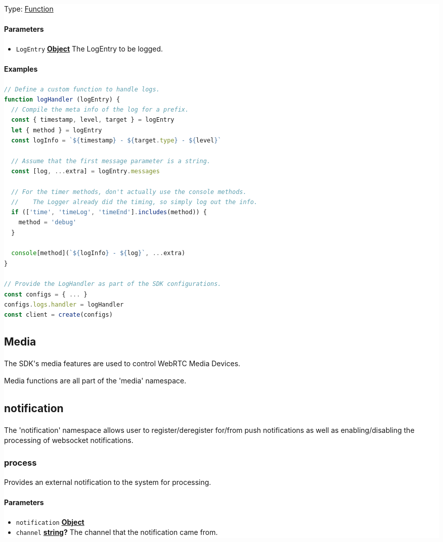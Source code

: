 Type: [Function][16]

#### Parameters

*   `LogEntry` **[Object][7]** The LogEntry to be logged.

#### Examples

```javascript
// Define a custom function to handle logs.
function logHandler (logEntry) {
  // Compile the meta info of the log for a prefix.
  const { timestamp, level, target } = logEntry
  let { method } = logEntry
  const logInfo = `${timestamp} - ${target.type} - ${level}`

  // Assume that the first message parameter is a string.
  const [log, ...extra] = logEntry.messages

  // For the timer methods, don't actually use the console methods.
  //    The Logger already did the timing, so simply log out the info.
  if (['time', 'timeLog', 'timeEnd'].includes(method)) {
    method = 'debug'
  }

  console[method](`${logInfo} - ${log}`, ...extra)
}

// Provide the LogHandler as part of the SDK configurations.
const configs = { ... }
configs.logs.handler = logHandler
const client = create(configs)
```

## Media

The SDK's media features are used to control WebRTC Media Devices.

Media functions are all part of the 'media' namespace.

## notification

The 'notification' namespace allows user to register/deregister for/from push notifications as well as
enabling/disabling the processing of websocket notifications.

### process

Provides an external notification to the system for processing.

#### Parameters

*   `notification` **[Object][7]** 
*   `channel` **[string][8]?** The channel that the notification came from.


[1]: #config
[2]: #api
[3]: #create
[4]: #loggerloghandler
[5]: #loggerlogentry
[6]: #logger
[7]: https://developer.mozilla.org/docs/Web/JavaScript/Reference/Global_Objects/Object
[8]: https://developer.mozilla.org/docs/Web/JavaScript/Reference/Global_Objects/String
[9]: #loggerlevels
[10]: #loggerloghandler
[11]: https://developer.mozilla.org/docs/Web/JavaScript/Reference/Global_Objects/Boolean
[12]: https://developer.mozilla.org/docs/Web/JavaScript/Reference/Global_Objects/Number
[13]: https://developer.mozilla.org/docs/Web/JavaScript/Reference/Global_Objects/Array
[14]: #apibasicerror
[15]: #config
[16]: https://developer.mozilla.org/docs/Web/JavaScript/Reference/Statements/function
[17]: https://developer.mozilla.org/docs/Web/JavaScript/Reference/Global_Objects/Error
[18]: #apisetcredentials
[19]: services.subscribe
[20]: services.unsubscribe
[21]: https://developer.mozilla.org/en-US/docs/Web/API/fetch
[22]: https://developer.mozilla.org/docs/Web/JavaScript/Reference/Global_Objects/Promise
[23]: https://developer.mozilla.org/docs/Web/Guide/HTML/HTML5
[24]: https://developer.mozilla.org/en-US/docs/Web/API/Response
[25]: #callhistoryget
[26]: callHistory.setCache
[27]: callHistory.getCache
[28]: https://developer.mozilla.org/docs/Web/HTML/Element
[29]: #connectiongetsocketstate
[30]: #connectionwsconnectionobject
[31]: #conversationconversation
[32]: #conversationconversationcreatemessage
[33]: #conversationmessage
[34]: #conversationmessageaddpart
[35]: #conversationmessagesend
[36]: #conversationconversationgetmessages
[37]: #conversationconversationgetmessage
[38]: conversation.chatTypes
[39]: #configconfiglogs
[40]: api.notifications.process
[41]: #presencefetch
[42]: #presencesubscribe
[43]: #presenceget
[44]: #presencegetall
[45]: #presencestatuses
[46]: #presenceactivities
[47]: #presenceeventpresenceselfchange
[48]: #presencegetself
[49]: #presenceeventpresencechange
[50]: #presenceupdate
[51]: call.SdpHandlerFunction
[52]: #configconfigcall
[53]: call.setSdpHandlers
[54]: call.getAvailableCodecs
[55]: #sipsubscribe
[56]: #sipupdate
[57]: #sipeventsipsubscriptionchange
[58]: #sipgetdetails
[59]: #sipeventsipeventschange
[60]: #sipunsubscribe
[61]: #usereventuserschange
[62]: #userget
[63]: #userfetch
[64]: #usersearch
[65]: #useruser
[66]: #usereventdirectorychange
[67]: #usergetall
[68]: #voicemaileventvoicemailchange